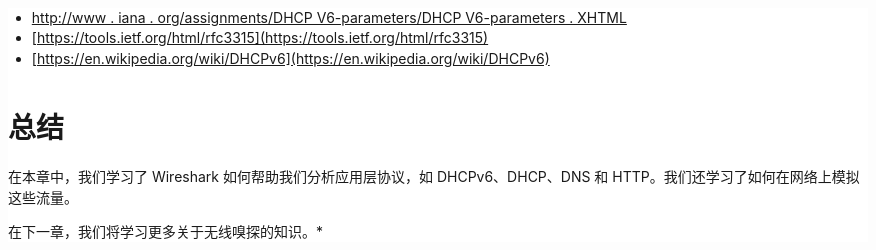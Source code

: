 *   [http://www . iana . org/assignments/DHCP V6-parameters/DHCP V6-parameters . XHTML](http://www.iana.org/assignments/dhcpv6-parameters/dhcpv6-parameters.xhtml)
*   [https://tools.ietf.org/html/rfc3315](https://tools.ietf.org/html/rfc3315)
*   [https://en.wikipedia.org/wiki/DHCPv6](https://en.wikipedia.org/wiki/DHCPv6)

# 总结

在本章中，我们学习了 Wireshark 如何帮助我们分析应用层协议，如 DHCPv6、DHCP、DNS 和 HTTP。我们还学习了如何在网络上模拟这些流量。

在下一章，我们将学习更多关于无线嗅探的知识。*